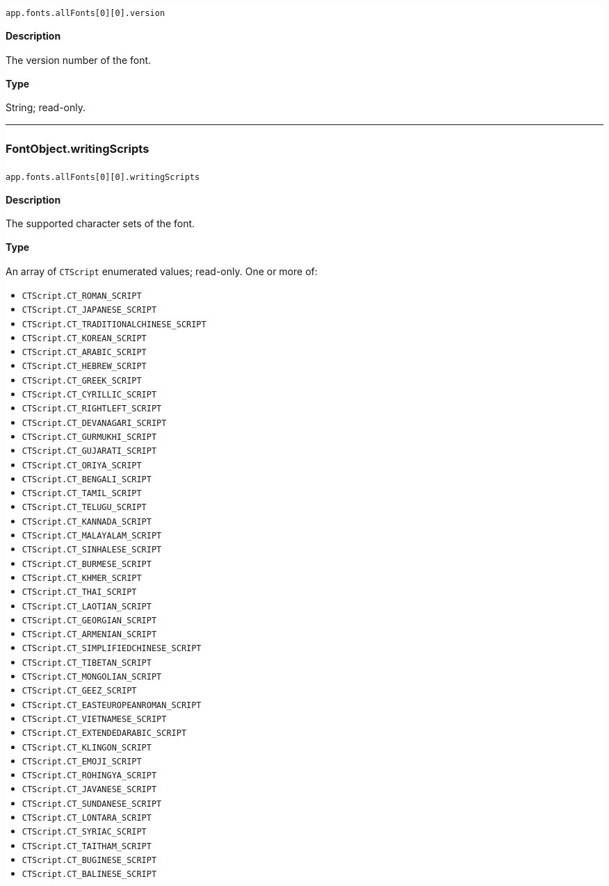 `app.fonts.allFonts[0][0].version`

**Description**

The version number of the font.

**Type**

String; read-only.

---

<a id="fontobject-writingscripts"></a>

### FontObject.writingScripts

`app.fonts.allFonts[0][0].writingScripts`

**Description**

The supported character sets of the font.

**Type**

An array of `CTScript` enumerated values; read-only. One or more of:

- `CTScript.CT_ROMAN_SCRIPT`
- `CTScript.CT_JAPANESE_SCRIPT`
- `CTScript.CT_TRADITIONALCHINESE_SCRIPT`
- `CTScript.CT_KOREAN_SCRIPT`
- `CTScript.CT_ARABIC_SCRIPT`
- `CTScript.CT_HEBREW_SCRIPT`
- `CTScript.CT_GREEK_SCRIPT`
- `CTScript.CT_CYRILLIC_SCRIPT`
- `CTScript.CT_RIGHTLEFT_SCRIPT`
- `CTScript.CT_DEVANAGARI_SCRIPT`
- `CTScript.CT_GURMUKHI_SCRIPT`
- `CTScript.CT_GUJARATI_SCRIPT`
- `CTScript.CT_ORIYA_SCRIPT`
- `CTScript.CT_BENGALI_SCRIPT`
- `CTScript.CT_TAMIL_SCRIPT`
- `CTScript.CT_TELUGU_SCRIPT`
- `CTScript.CT_KANNADA_SCRIPT`
- `CTScript.CT_MALAYALAM_SCRIPT`
- `CTScript.CT_SINHALESE_SCRIPT`
- `CTScript.CT_BURMESE_SCRIPT`
- `CTScript.CT_KHMER_SCRIPT`
- `CTScript.CT_THAI_SCRIPT`
- `CTScript.CT_LAOTIAN_SCRIPT`
- `CTScript.CT_GEORGIAN_SCRIPT`
- `CTScript.CT_ARMENIAN_SCRIPT`
- `CTScript.CT_SIMPLIFIEDCHINESE_SCRIPT`
- `CTScript.CT_TIBETAN_SCRIPT`
- `CTScript.CT_MONGOLIAN_SCRIPT`
- `CTScript.CT_GEEZ_SCRIPT`
- `CTScript.CT_EASTEUROPEANROMAN_SCRIPT`
- `CTScript.CT_VIETNAMESE_SCRIPT`
- `CTScript.CT_EXTENDEDARABIC_SCRIPT`
- `CTScript.CT_KLINGON_SCRIPT`
- `CTScript.CT_EMOJI_SCRIPT`
- `CTScript.CT_ROHINGYA_SCRIPT`
- `CTScript.CT_JAVANESE_SCRIPT`
- `CTScript.CT_SUNDANESE_SCRIPT`
- `CTScript.CT_LONTARA_SCRIPT`
- `CTScript.CT_SYRIAC_SCRIPT`
- `CTScript.CT_TAITHAM_SCRIPT`
- `CTScript.CT_BUGINESE_SCRIPT`
- `CTScript.CT_BALINESE_SCRIPT`